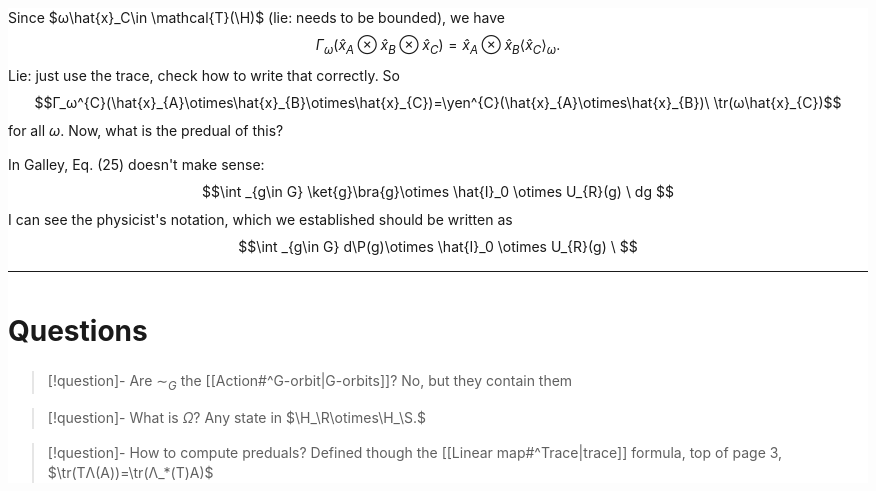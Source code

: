 Since $ω\hat{x}_C\in \mathcal{T}(\H)$ (lie: needs to be bounded), we have $$Γ_ω(\hat{x}_{A}\otimes\hat{x}_{B}\otimes\hat{x}_{C})=\hat{x}_{A}\otimes\hat{x}_{B}\langle\hat{x}_C\rangle_ω .$$ Lie: just use the trace, check how to write that correctly. So $$Γ_ω^{C}(\hat{x}_{A}\otimes\hat{x}_{B}\otimes\hat{x}_{C})=\yen^{C}(\hat{x}_{A}\otimes\hat{x}_{B})\ \tr(ω\hat{x}_{C})$$ for all $ω.$ Now, what is the predual of this?


In Galley, Eq. (25) doesn't make sense:
$$\int _{g\in G} \ket{g}\bra{g}\otimes \hat{I}_0 \otimes U_{R}(g)    \ dg $$
I can see the physicist's notation, which we established should be written as
$$\int _{g\in G} d\P(g)\otimes \hat{I}_0 \otimes U_{R}(g)    \  $$

---
# Questions

> [!question]-  Are $\sim_G$ the [[Action#^G-orbit|G-orbits]]?
> No, but they contain them

 > [!question]-  What is $Ω?$
> Any state in $\H_\R\otimes\H_\S.$

 > [!question]-  How to compute preduals?
> Defined though the [[Linear map#^Trace|trace]] formula, top of page 3, $\tr(TΛ(A))=\tr(Λ_*(T)A)$
